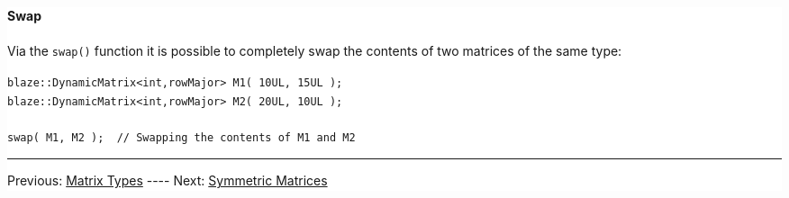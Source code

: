 
#### Swap ####

Via the `swap()` function it is possible to completely swap the contents of two matrices of the same type:

```
blaze::DynamicMatrix<int,rowMajor> M1( 10UL, 15UL );
blaze::DynamicMatrix<int,rowMajor> M2( 20UL, 10UL );

swap( M1, M2 );  // Swapping the contents of M1 and M2
```



---

Previous: [Matrix Types](Matrix_Types.md) ---- Next: [Symmetric Matrices](Symmetric_Matrices.md)